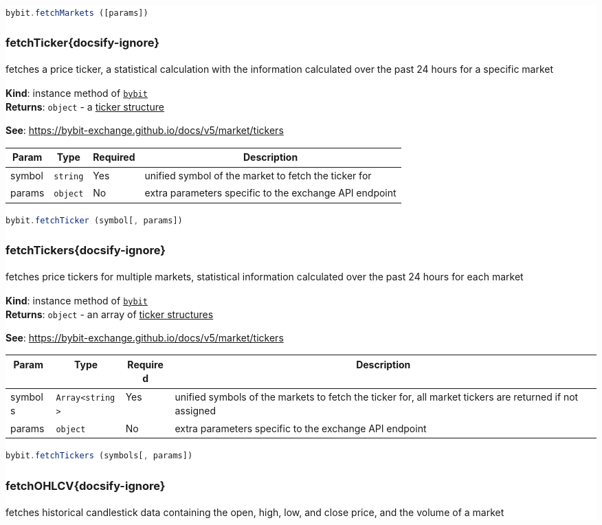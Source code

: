 
```javascript
bybit.fetchMarkets ([params])
```


<a name="fetchTicker" id="fetchticker"></a>

### fetchTicker{docsify-ignore}
fetches a price ticker, a statistical calculation with the information calculated over the past 24 hours for a specific market

**Kind**: instance method of [<code>bybit</code>](#bybit)  
**Returns**: <code>object</code> - a [ticker structure](https://docs.ccxt.com/#/?id=ticker-structure)

**See**: https://bybit-exchange.github.io/docs/v5/market/tickers  

| Param | Type | Required | Description |
| --- | --- | --- | --- |
| symbol | <code>string</code> | Yes | unified symbol of the market to fetch the ticker for |
| params | <code>object</code> | No | extra parameters specific to the exchange API endpoint |


```javascript
bybit.fetchTicker (symbol[, params])
```


<a name="fetchTickers" id="fetchtickers"></a>

### fetchTickers{docsify-ignore}
fetches price tickers for multiple markets, statistical information calculated over the past 24 hours for each market

**Kind**: instance method of [<code>bybit</code>](#bybit)  
**Returns**: <code>object</code> - an array of [ticker structures](https://docs.ccxt.com/#/?id=ticker-structure)

**See**: https://bybit-exchange.github.io/docs/v5/market/tickers  

| Param | Type | Required | Description |
| --- | --- | --- | --- |
| symbols | <code>Array&lt;string&gt;</code> | Yes | unified symbols of the markets to fetch the ticker for, all market tickers are returned if not assigned |
| params | <code>object</code> | No | extra parameters specific to the exchange API endpoint |


```javascript
bybit.fetchTickers (symbols[, params])
```


<a name="fetchOHLCV" id="fetchohlcv"></a>

### fetchOHLCV{docsify-ignore}
fetches historical candlestick data containing the open, high, low, and close price, and the volume of a market
